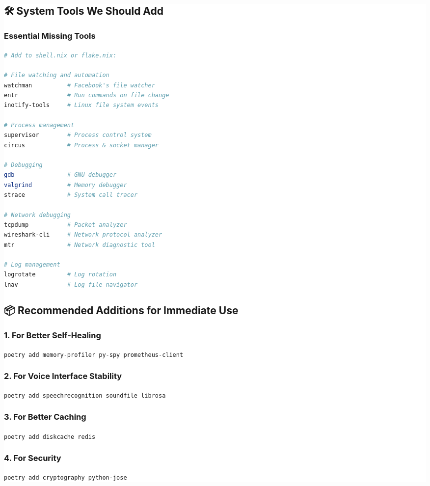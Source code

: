 ## 🛠️ System Tools We Should Add

### Essential Missing Tools
```bash
# Add to shell.nix or flake.nix:

# File watching and automation
watchman          # Facebook's file watcher
entr              # Run commands on file change
inotify-tools     # Linux file system events

# Process management
supervisor        # Process control system
circus            # Process & socket manager

# Debugging
gdb               # GNU debugger
valgrind          # Memory debugger
strace            # System call tracer

# Network debugging  
tcpdump           # Packet analyzer
wireshark-cli     # Network protocol analyzer
mtr               # Network diagnostic tool

# Log management
logrotate         # Log rotation
lnav              # Log file navigator
```

## 📦 Recommended Additions for Immediate Use

### 1. For Better Self-Healing
```bash
poetry add memory-profiler py-spy prometheus-client
```

### 2. For Voice Interface Stability
```bash
poetry add speechrecognition soundfile librosa
```

### 3. For Better Caching
```bash
poetry add diskcache redis
```

### 4. For Security
```bash
poetry add cryptography python-jose
```
